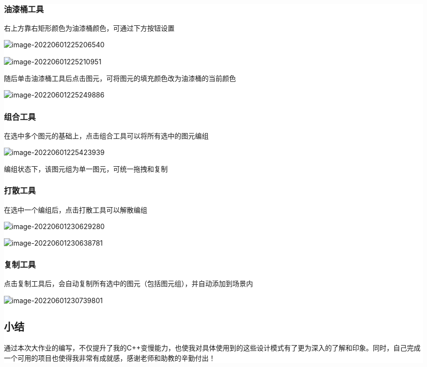 
### 油漆桶工具

右上方靠右矩形颜色为油漆桶颜色，可通过下方按钮设置

![image-20220601225206540](https://littleblacksimagesbed.oss-cn-hangzhou.aliyuncs.com/blogimages/image-20220601225206540.png)

![image-20220601225210951](https://littleblacksimagesbed.oss-cn-hangzhou.aliyuncs.com/blogimages/image-20220601225210951.png)

随后单击油漆桶工具后点击图元，可将图元的填充颜色改为油漆桶的当前颜色

![image-20220601225249886](https://littleblacksimagesbed.oss-cn-hangzhou.aliyuncs.com/blogimages/image-20220601225249886.png)



### 组合工具

在选中多个图元的基础上，点击组合工具可以将所有选中的图元编组

![image-20220601225423939](https://littleblacksimagesbed.oss-cn-hangzhou.aliyuncs.com/blogimages/image-20220601225423939.png)

编组状态下，该图元组为单一图元，可统一拖拽和复制



### 打散工具 

在选中一个编组后，点击打散工具可以解散编组

![image-20220601230629280](https://littleblacksimagesbed.oss-cn-hangzhou.aliyuncs.com/blogimages/image-20220601230629280.png)

![image-20220601230638781](https://littleblacksimagesbed.oss-cn-hangzhou.aliyuncs.com/blogimages/image-20220601230638781.png)



### 复制工具

点击复制工具后，会自动复制所有选中的图元（包括图元组），并自动添加到场景内

![image-20220601230739801](https://littleblacksimagesbed.oss-cn-hangzhou.aliyuncs.com/blogimages/image-20220601230739801.png)





## 小结

通过本次大作业的编写，不仅提升了我的C++变慢能力，也使我对具体使用到的这些设计模式有了更为深入的了解和印象。同时，自己完成一个可用的项目也使得我非常有成就感，感谢老师和助教的辛勤付出！

